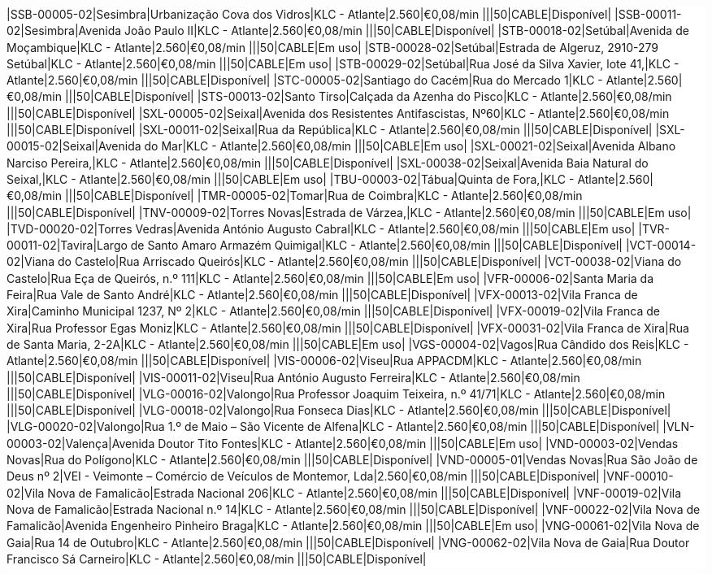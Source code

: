 |SSB-00005-02|Sesimbra|Urbanização Cova dos Vidros|KLC - Atlante|2.560|€0,08/min |||50|CABLE|Disponível|
|SSB-00011-02|Sesimbra|Avenida João Paulo II|KLC - Atlante|2.560|€0,08/min |||50|CABLE|Disponível|
|STB-00018-02|Setúbal|Avenida de Moçambique|KLC - Atlante|2.560|€0,08/min |||50|CABLE|Em uso|
|STB-00028-02|Setúbal|Estrada de Algeruz, 2910-279 Setúbal|KLC - Atlante|2.560|€0,08/min |||50|CABLE|Em uso|
|STB-00029-02|Setúbal|Rua José da Silva Xavier, lote 41,|KLC - Atlante|2.560|€0,08/min |||50|CABLE|Disponível|
|STC-00005-02|Santiago do Cacém|Rua do Mercado 1|KLC - Atlante|2.560|€0,08/min |||50|CABLE|Disponível|
|STS-00013-02|Santo Tirso|Calçada da Azenha do Pisco|KLC - Atlante|2.560|€0,08/min |||50|CABLE|Disponível|
|SXL-00005-02|Seixal|Avenida dos Resistentes Antifascistas, Nº60|KLC - Atlante|2.560|€0,08/min |||50|CABLE|Disponível|
|SXL-00011-02|Seixal|Rua da República|KLC - Atlante|2.560|€0,08/min |||50|CABLE|Disponível|
|SXL-00015-02|Seixal|Avenida do Mar|KLC - Atlante|2.560|€0,08/min |||50|CABLE|Em uso|
|SXL-00021-02|Seixal|Avenida Albano Narciso Pereira,|KLC - Atlante|2.560|€0,08/min |||50|CABLE|Disponível|
|SXL-00038-02|Seixal|Avenida Baia Natural do Seixal,|KLC - Atlante|2.560|€0,08/min |||50|CABLE|Em uso|
|TBU-00003-02|Tábua|Quinta de Fora,|KLC - Atlante|2.560|€0,08/min |||50|CABLE|Disponível|
|TMR-00005-02|Tomar|Rua de Coimbra|KLC - Atlante|2.560|€0,08/min |||50|CABLE|Disponível|
|TNV-00009-02|Torres Novas|Estrada de Várzea,|KLC - Atlante|2.560|€0,08/min |||50|CABLE|Em uso|
|TVD-00020-02|Torres Vedras|Avenida António Augusto Cabral|KLC - Atlante|2.560|€0,08/min |||50|CABLE|Em uso|
|TVR-00011-02|Tavira|Largo de Santo Amaro Armazém Quimigal|KLC - Atlante|2.560|€0,08/min |||50|CABLE|Disponível|
|VCT-00014-02|Viana do Castelo|Rua Arriscado Queirós|KLC - Atlante|2.560|€0,08/min |||50|CABLE|Disponível|
|VCT-00038-02|Viana do Castelo|Rua Eça de Queirós, n.º 111|KLC - Atlante|2.560|€0,08/min |||50|CABLE|Em uso|
|VFR-00006-02|Santa Maria da Feira|Rua Vale de Santo André|KLC - Atlante|2.560|€0,08/min |||50|CABLE|Disponível|
|VFX-00013-02|Vila Franca de Xira|Caminho Municipal 1237, Nº 2|KLC - Atlante|2.560|€0,08/min |||50|CABLE|Disponível|
|VFX-00019-02|Vila Franca de Xira|Rua Professor Egas Moniz|KLC - Atlante|2.560|€0,08/min |||50|CABLE|Disponível|
|VFX-00031-02|Vila Franca de Xira|Rua de Santa Maria, 2-2A|KLC - Atlante|2.560|€0,08/min |||50|CABLE|Em uso|
|VGS-00004-02|Vagos|Rua Cândido dos Reis|KLC - Atlante|2.560|€0,08/min |||50|CABLE|Disponível|
|VIS-00006-02|Viseu|Rua APPACDM|KLC - Atlante|2.560|€0,08/min |||50|CABLE|Disponível|
|VIS-00011-02|Viseu|Rua António Augusto Ferreira|KLC - Atlante|2.560|€0,08/min |||50|CABLE|Disponível|
|VLG-00016-02|Valongo|Rua Professor Joaquim Teixeira, n.º 41/71|KLC - Atlante|2.560|€0,08/min |||50|CABLE|Disponível|
|VLG-00018-02|Valongo|Rua Fonseca Dias|KLC - Atlante|2.560|€0,08/min |||50|CABLE|Disponível|
|VLG-00020-02|Valongo|Rua 1.º de Maio – São Vicente de Alfena|KLC - Atlante|2.560|€0,08/min |||50|CABLE|Disponível|
|VLN-00003-02|Valença|Avenida Doutor Tito Fontes|KLC - Atlante|2.560|€0,08/min |||50|CABLE|Em uso|
|VND-00003-02|Vendas Novas|Rua do Polígono|KLC - Atlante|2.560|€0,08/min |||50|CABLE|Disponível|
|VND-00005-01|Vendas Novas|Rua São João de Deus nº 2|VEI - Veimonte – Comércio de Veículos de Montemor, Lda|2.560|€0,08/min |||50|CABLE|Disponível|
|VNF-00010-02|Vila Nova de Famalicão|Estrada Nacional 206|KLC - Atlante|2.560|€0,08/min |||50|CABLE|Disponível|
|VNF-00019-02|Vila Nova de Famalicão|Estrada Nacional n.º 14|KLC - Atlante|2.560|€0,08/min |||50|CABLE|Disponível|
|VNF-00022-02|Vila Nova de Famalicão|Avenida Engenheiro Pinheiro Braga|KLC - Atlante|2.560|€0,08/min |||50|CABLE|Em uso|
|VNG-00061-02|Vila Nova de Gaia|Rua 14 de Outubro|KLC - Atlante|2.560|€0,08/min |||50|CABLE|Disponível|
|VNG-00062-02|Vila Nova de Gaia|Rua Doutor Francisco Sá Carneiro|KLC - Atlante|2.560|€0,08/min |||50|CABLE|Disponível|